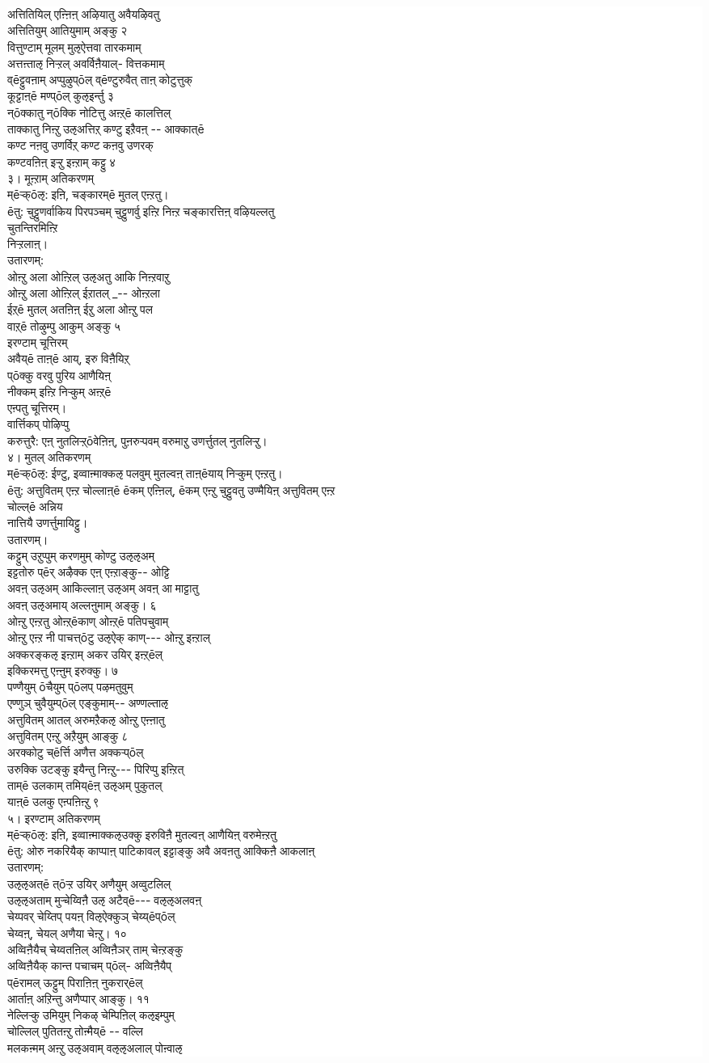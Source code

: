 अत्तितियिल् एऩ्ऩिऩ् अऴियातु अवैयऴिवतु  
अत्तितियुम् आतियुमाम् अङ्कु २  
वित्तुण्टाम् मूलम् मुऌऐत्तवा तारकमाम्  
अत्तऩ्ताऌ निऱ्ऱल् अवर्विऩैयाल्- वित्तकमाम्  
व्ēट्टुवऩाम् अप्पुऴुप्ōल् व्ēण्टुरुवैत् ताऩ् कोटुत्तुक्  
कूट्टाऩ्ē मण्प्ōल् कुऌइर्न्तु ३  
न्ōक्कातु न्ōक्कि नोटित्तु अऩ्ऱ्ē कालत्तिल्  
ताक्कातु निऩ्ऱु उऌअत्तिऱ् कण्टु इऱैवऩ् -- आक्कात्ē  
कण्ट नऩवु उणर्विऱ् कण्ट कऩवु उणरक्  
कण्टवऩिऩ् इऱ्ऱु इऩ्ऱाम् कट्टु ४  
३। मूऩ्ऱाम् अतिकरणम्  
म्ēऱ्क्ōऌ: इऩि, चङ्कारम्ē मुतल् एऩ्ऱतु।  
ēतु: चुट्टुणर्वाकिय पिरपञ्चम् चुट्टुणर्वु इऩ्ऱि निऩ्ऱ चङ्कारत्तिऩ् वऴियल्लतु  
चुतन्तिरमिऩ्ऱि  
निऱ्ऱलाऩ्।  
उतारणम्:  
ओऩ्ऱु अला ओऩ्ऱिल् उऌअतु आकि निऩ्ऱवाऱु  
ओऩ्ऱु अला ओऩ्ऱिल् ईऱातल् _-- ओऩ्ऱला  
ईऱ्ē मुतल् अतऩिऩ् ईऱु अला ओऩ्ऱु पल  
वाऱ्ē तोऴुम्पु आकुम् अङ्कु ५  
इरण्टाम् चूत्तिरम्  
अवैय्ē ताऩ्ē आय्, इरु विऩैयिऱ्  
प्ōक्कु वरवु पुरिय आणैयिऩ्  
नीक्कम् इऩ्ऱि निऱ्कुम् अऩ्ऱ्ē  
एऩ्पतु चूत्तिरम्।  
वार्त्तिकप् पोऴिप्पु  
करुत्तुरै: एऩ् नुतलिऱ्ऱ्ōवेऩिऩ्, पुऩरुऱ्पवम् वरुमाऱु उणर्त्तुतल् नुतलिऱ्ऱु।  
४। मुतल् अतिकरणम्  
म्ēऱ्क्ōऌ: ईण्टु, इव्वाऩ्माक्कऌ पलवुम् मुतल्वऩ् ताऩ्ēयाय् निऱ्कुम् एऩ्ऱतु।  
ēतु: अत्तुवितम् एऩ्ऱ चोल्लाऩ्ē ēकम् एऩ्ऩिल्, ēकम् एऩ्ऱु चुट्टुवतु उण्मैयिऩ् अत्तुवितम् एऩ्ऱ  
चोल्ल्ē अन्निय  
नात्तियै उणर्त्तुमायिट्टु।  
उतारणम्।  
कट्टुम् उऱुप्पुम् करणमुम् कोण्टु उऌऌअम्  
इट्टतोरु प्ēर् अऴैक्क एऩ् एऩ्ऱाङ्कु-- ओट्टि  
अवऩ् उऌअम् आकिल्लाऩ् उऌअम् अवऩ् आ माट्टातु  
अवऩ् उऌअमाय् अल्लऩुमाम् अङ्कु। ६  
ओऩ्ऱु एऩ्ऱतु ओऩ्ऱ्ēकाण् ओऩ्ऱ्ē पतिपचुवाम्  
ओऩ्ऱु एऩ्ऱ नी पाचत्त्ōटु उऌऐक् काण्--- ओऩ्ऱु इऩ्ऱाल्  
अक्करङ्कऌ इऩ्ऱाम् अकर उयिर् इऩ्ऱ्ēल्  
इक्किरमत्तु एऩ्ऩुम् इरुक्कु। ७  
पण्णैयुम् ōचैयुम् प्ōलप् पऴमतुवुम्  
एण्णुञ् चुवैयुम्प्ōल् एङ्कुमाम्-- अण्णल्ताऌ  
अत्तुवितम् आतल् अरुमऱैकऌ ओऩ्ऱु एऩ्ऩातु  
अत्तुवितम् एऩ्ऱु अऱैयुम् आङ्कु ८  
अरक्कोटु च्ēर्त्ति अणैत्त अक्कऱ्प्ōल्  
उरुक्कि उटङ्कु इयैन्तु निऩ्ऱु--- पिरिप्पु इऩ्ऱित्  
ताम्ē उलकाम् तमिय्ēऩ् उऌअम् पुकुतल्  
याऩ्ē उलकु एऩ्पऩिऩ्ऱु ९  
५। इरण्टाम् अतिकरणम्  
म्ēऱ्क्ōऌ: इऩि, इव्वाऩ्माक्कऌउक्कु इरुविऩै मुतल्वऩ् आणैयिऩ् वरुमेऩ्ऱतु  
ēतु: ओरु नकरियैक् काप्पाऩ् पाटिकावल् इट्टाङ्कु अवै अवऩतु आक्किऩै आकलाऩ्  
उतारणम्:  
उऌऌअत्ē त्ōऱ्ऱ उयिर् अणैयुम् अव्वुटलिल्  
उऌऌअताम् मुऱ्चेय्विऩै उऌ अटैव्ē--- वऌऌअलवऩ्  
चेय्पवर् चेय्तिप् पयऩ् विऌऐक्कुञ् चेय्य्ēप्ōल्  
चेय्वऩ्, चेयल् अणैया चेऩ्ऱु। १०  
अव्विऩैयैच् चेय्वतऩिल् अव्विऩैञर् ताम् चेऩ्ऱङ्कु  
अव्विऩैयैक् कान्त पचाचम् प्ōल्- अव्विऩैयैप्  
प्ēरामल् ऊट्टुम् पिराऩिऩ् नुकरार्ēल्  
आर्ताऩ् अऱिन्तु अणैप्पार् आङ्कु। ११  
नेल्लिऱ्कु उमियुम् निकऴ् चेम्पिऩिल् कऌइम्पुम्  
चोल्लिल् पुतितऩ्ऱु तोऩ्मैय्ē -- वल्लि  
मलकऩ्मम् अऩ्ऱु उऌअवाम् वऌऌअलाल् पोऩ्वाऌ  